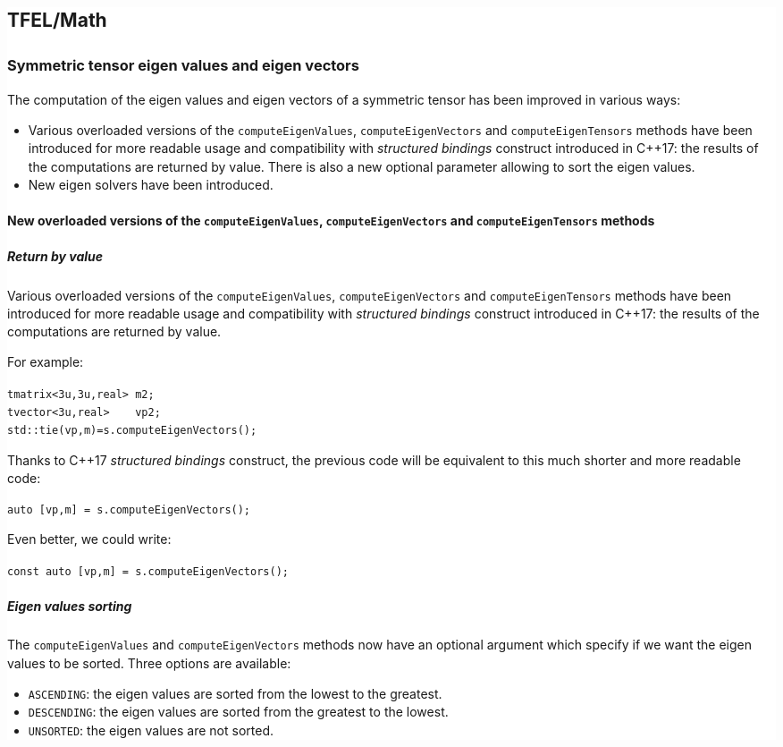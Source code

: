 ## TFEL/Math

### Symmetric tensor eigen values and eigen vectors

The computation of the eigen values and eigen vectors of a symmetric
tensor has been improved in various ways:

- Various overloaded versions of the `computeEigenValues`,
  `computeEigenVectors` and `computeEigenTensors` methods have been
  introduced for more readable usage and compatibility with
  *structured bindings* construct introduced in C++17: the results of
  the computations are returned by value. There is also a new optional
  parameter allowing to sort the eigen values.
- New eigen solvers have been introduced.

#### New overloaded versions of the `computeEigenValues`, `computeEigenVectors` and `computeEigenTensors` methods 

##### Return by value

Various overloaded versions of the `computeEigenValues`,
`computeEigenVectors` and `computeEigenTensors` methods have been
introduced for more readable usage and compatibility with *structured
bindings* construct introduced in C++17: the results of the
computations are returned by value.

For example:

~~~~~{.cpp}
tmatrix<3u,3u,real> m2;
tvector<3u,real>    vp2;
std::tie(vp,m)=s.computeEigenVectors();
~~~~~

Thanks to C++17 *structured bindings* construct, the previous code
will be equivalent to this much shorter and more readable code:

~~~~~{.cpp}
auto [vp,m] = s.computeEigenVectors();
~~~~~

Even better, we could write:

~~~~~{.cpp}
const auto [vp,m] = s.computeEigenVectors();
~~~~~

##### Eigen values sorting

The `computeEigenValues` and `computeEigenVectors` methods now have an
optional argument which specify if we want the eigen values to be
sorted. Three options are available:

- `ASCENDING`: the eigen values are sorted from the lowest to the greatest.
- `DESCENDING`: the eigen values are sorted from the greatest to the lowest.
- `UNSORTED`: the eigen values are not sorted.
